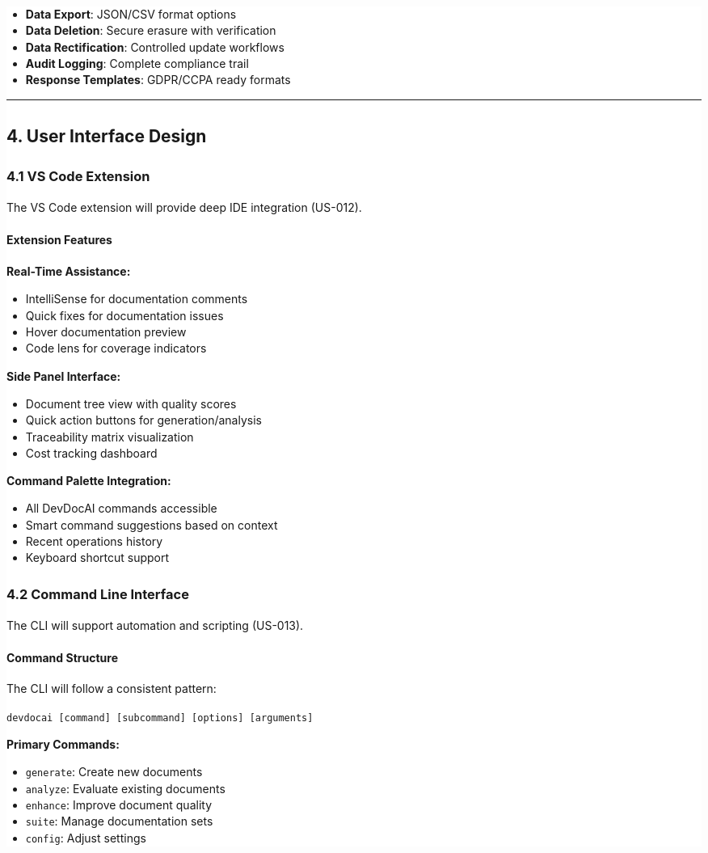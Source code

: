- **Data Export**: JSON/CSV format options
- **Data Deletion**: Secure erasure with verification
- **Data Rectification**: Controlled update workflows
- **Audit Logging**: Complete compliance trail
- **Response Templates**: GDPR/CCPA ready formats

---

## 4. User Interface Design

### 4.1 VS Code Extension

The VS Code extension will provide deep IDE integration (US-012).

#### Extension Features

**Real-Time Assistance:**

- IntelliSense for documentation comments
- Quick fixes for documentation issues
- Hover documentation preview
- Code lens for coverage indicators

**Side Panel Interface:**

- Document tree view with quality scores
- Quick action buttons for generation/analysis
- Traceability matrix visualization
- Cost tracking dashboard

**Command Palette Integration:**

- All DevDocAI commands accessible
- Smart command suggestions based on context
- Recent operations history
- Keyboard shortcut support

### 4.2 Command Line Interface

The CLI will support automation and scripting (US-013).

#### Command Structure

The CLI will follow a consistent pattern:

```
devdocai [command] [subcommand] [options] [arguments]
```

**Primary Commands:**

- `generate`: Create new documents
- `analyze`: Evaluate existing documents
- `enhance`: Improve document quality
- `suite`: Manage documentation sets
- `config`: Adjust settings
